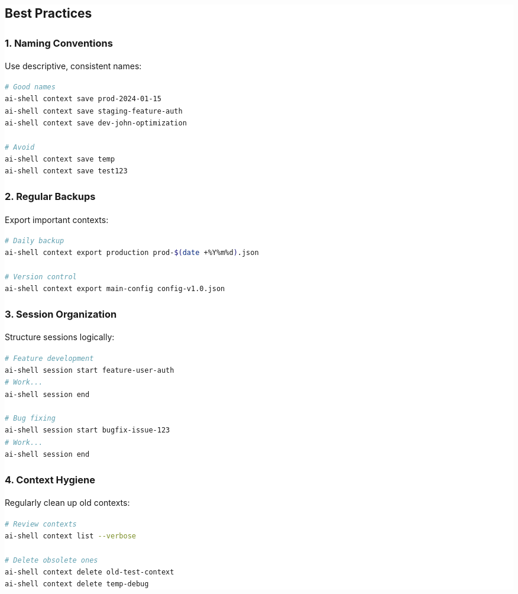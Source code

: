 ## Best Practices

### 1. Naming Conventions

Use descriptive, consistent names:

```bash
# Good names
ai-shell context save prod-2024-01-15
ai-shell context save staging-feature-auth
ai-shell context save dev-john-optimization

# Avoid
ai-shell context save temp
ai-shell context save test123
```

### 2. Regular Backups

Export important contexts:

```bash
# Daily backup
ai-shell context export production prod-$(date +%Y%m%d).json

# Version control
ai-shell context export main-config config-v1.0.json
```

### 3. Session Organization

Structure sessions logically:

```bash
# Feature development
ai-shell session start feature-user-auth
# Work...
ai-shell session end

# Bug fixing
ai-shell session start bugfix-issue-123
# Work...
ai-shell session end
```

### 4. Context Hygiene

Regularly clean up old contexts:

```bash
# Review contexts
ai-shell context list --verbose

# Delete obsolete ones
ai-shell context delete old-test-context
ai-shell context delete temp-debug
```
